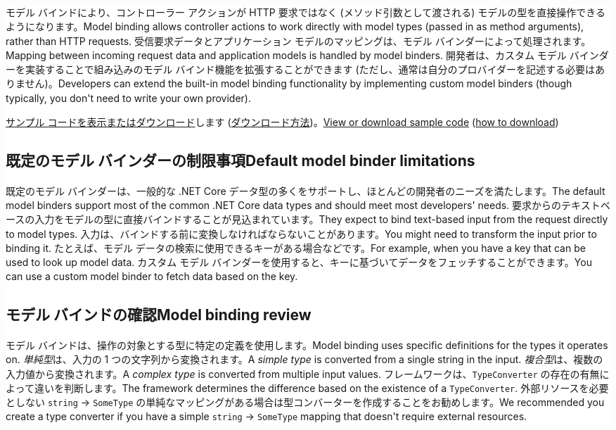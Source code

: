 <span data-ttu-id="e72b5-184">モデル バインドにより、コントローラー アクションが HTTP 要求ではなく (メソッド引数として渡される) モデルの型を直接操作できるようになります。</span><span class="sxs-lookup"><span data-stu-id="e72b5-184">Model binding allows controller actions to work directly with model types (passed in as method arguments), rather than HTTP requests.</span></span> <span data-ttu-id="e72b5-185">受信要求データとアプリケーション モデルのマッピングは、モデル バインダーによって処理されます。</span><span class="sxs-lookup"><span data-stu-id="e72b5-185">Mapping between incoming request data and application models is handled by model binders.</span></span> <span data-ttu-id="e72b5-186">開発者は、カスタム モデル バインダーを実装することで組み込みのモデル バインド機能を拡張することができます (ただし、通常は自分のプロバイダーを記述する必要はありません)。</span><span class="sxs-lookup"><span data-stu-id="e72b5-186">Developers can extend the built-in model binding functionality by implementing custom model binders (though typically, you don't need to write your own provider).</span></span>

<span data-ttu-id="e72b5-187">[サンプル コードを表示またはダウンロード](https://github.com/aspnet/AspNetCore.Docs/tree/master/aspnetcore/mvc/advanced/custom-model-binding/samples)します ([ダウンロード方法](xref:index#how-to-download-a-sample))。</span><span class="sxs-lookup"><span data-stu-id="e72b5-187">[View or download sample code](https://github.com/aspnet/AspNetCore.Docs/tree/master/aspnetcore/mvc/advanced/custom-model-binding/samples) ([how to download](xref:index#how-to-download-a-sample))</span></span>

## <a name="default-model-binder-limitations"></a><span data-ttu-id="e72b5-188">既定のモデル バインダーの制限事項</span><span class="sxs-lookup"><span data-stu-id="e72b5-188">Default model binder limitations</span></span>

<span data-ttu-id="e72b5-189">既定のモデル バインダーは、一般的な .NET Core データ型の多くをサポートし、ほとんどの開発者のニーズを満たします。</span><span class="sxs-lookup"><span data-stu-id="e72b5-189">The default model binders support most of the common .NET Core data types and should meet most developers' needs.</span></span> <span data-ttu-id="e72b5-190">要求からのテキストベースの入力をモデルの型に直接バインドすることが見込まれています。</span><span class="sxs-lookup"><span data-stu-id="e72b5-190">They expect to bind text-based input from the request directly to model types.</span></span> <span data-ttu-id="e72b5-191">入力は、バインドする前に変換しなければならないことがあります。</span><span class="sxs-lookup"><span data-stu-id="e72b5-191">You might need to transform the input prior to binding it.</span></span> <span data-ttu-id="e72b5-192">たとえば、モデル データの検索に使用できるキーがある場合などです。</span><span class="sxs-lookup"><span data-stu-id="e72b5-192">For example, when you have a key that can be used to look up model data.</span></span> <span data-ttu-id="e72b5-193">カスタム モデル バインダーを使用すると、キーに基づいてデータをフェッチすることができます。</span><span class="sxs-lookup"><span data-stu-id="e72b5-193">You can use a custom model binder to fetch data based on the key.</span></span>

## <a name="model-binding-review"></a><span data-ttu-id="e72b5-194">モデル バインドの確認</span><span class="sxs-lookup"><span data-stu-id="e72b5-194">Model binding review</span></span>

<span data-ttu-id="e72b5-195">モデル バインドは、操作の対象とする型に特定の定義を使用します。</span><span class="sxs-lookup"><span data-stu-id="e72b5-195">Model binding uses specific definitions for the types it operates on.</span></span> <span data-ttu-id="e72b5-196">*単純型*は、入力の 1 つの文字列から変換されます。</span><span class="sxs-lookup"><span data-stu-id="e72b5-196">A *simple type* is converted from a single string in the input.</span></span> <span data-ttu-id="e72b5-197">*複合型*は、複数の入力値から変換されます。</span><span class="sxs-lookup"><span data-stu-id="e72b5-197">A *complex type* is converted from multiple input values.</span></span> <span data-ttu-id="e72b5-198">フレームワークは、`TypeConverter` の存在の有無によって違いを判断します。</span><span class="sxs-lookup"><span data-stu-id="e72b5-198">The framework determines the difference based on the existence of a `TypeConverter`.</span></span> <span data-ttu-id="e72b5-199">外部リソースを必要としない `string` -> `SomeType` の単純なマッピングがある場合は型コンバーターを作成することをお勧めします。</span><span class="sxs-lookup"><span data-stu-id="e72b5-199">We recommended you create a type converter if you have a simple `string` -> `SomeType` mapping that doesn't require external resources.</span></span>
